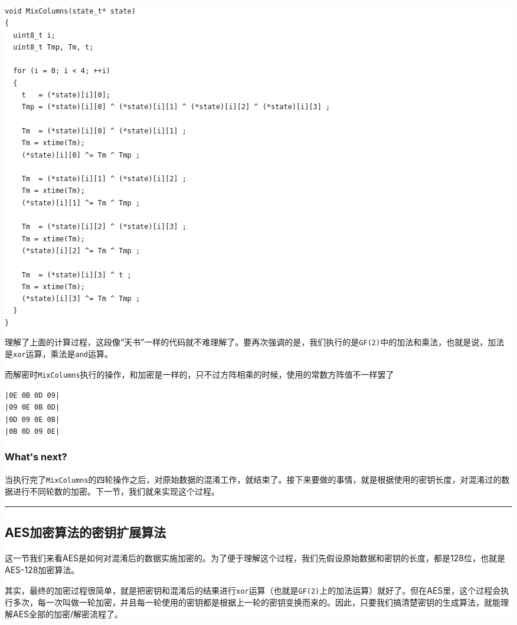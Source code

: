 ```
void MixColumns(state_t* state)
{
  uint8_t i;
  uint8_t Tmp, Tm, t;

  for (i = 0; i < 4; ++i)
  {
    t   = (*state)[i][0];
    Tmp = (*state)[i][0] ^ (*state)[i][1] ^ (*state)[i][2] ^ (*state)[i][3] ;

    Tm  = (*state)[i][0] ^ (*state)[i][1] ;
    Tm = xtime(Tm);
    (*state)[i][0] ^= Tm ^ Tmp ;

    Tm  = (*state)[i][1] ^ (*state)[i][2] ;
    Tm = xtime(Tm);
    (*state)[i][1] ^= Tm ^ Tmp ;

    Tm  = (*state)[i][2] ^ (*state)[i][3] ;
    Tm = xtime(Tm);
    (*state)[i][2] ^= Tm ^ Tmp ;

    Tm  = (*state)[i][3] ^ t ;
    Tm = xtime(Tm);
    (*state)[i][3] ^= Tm ^ Tmp ;
  }
}
```

理解了上面的计算过程，这段像“天书”一样的代码就不难理解了。要再次强调的是，我们执行的是`GF(2)`中的加法和乘法，也就是说，加法是`xor`运算，乘法是`and`运算。

而解密时`MixColumns`执行的操作，和加密是一样的，只不过方阵相乘的时候，使用的常数方阵值不一样罢了

```
|0E 0B 0D 09|
|09 0E 0B 0D|
|0D 09 0E 0B|
|0B 0D 09 0E|
```

### What's next?

当执行完了`MixColumns`的四轮操作之后，对原始数据的混淆工作，就结束了。接下来要做的事情，就是根据使用的密钥长度，对混淆过的数据进行不同轮数的加密。下一节，我们就来实现这个过程。



-----------------------------------------------



## AES加密算法的密钥扩展算法

这一节我们来看AES是如何对混淆后的数据实施加密的。为了便于理解这个过程，我们先假设原始数据和密钥的长度，都是128位，也就是AES-128加密算法。

其实，最终的加密过程很简单，就是把密钥和混淆后的结果进行`xor`运算（也就是`GF(2)`上的加法运算）就好了。但在AES里，这个过程会执行多次，每一次叫做一轮加密，并且每一轮使用的密钥都是根据上一轮的密钥变换而来的。因此，只要我们搞清楚密钥的生成算法，就能理解AES全部的加密/解密流程了。
